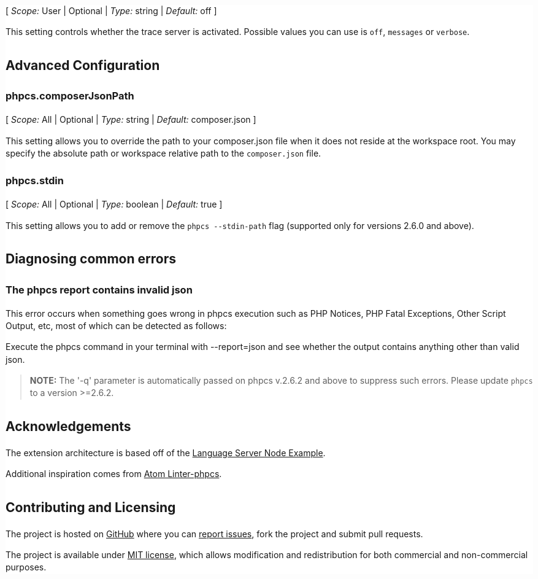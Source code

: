 [ *Scope:* User | Optional | *Type:* string | *Default:* off ]

This setting controls whether the trace server is activated. Possible values you can use is `off`, `messages` or `verbose`.

## Advanced Configuration

### **phpcs.composerJsonPath**

[ *Scope:* All | Optional | *Type:* string | *Default:* composer.json ]

This setting allows you to override the path to your composer.json file when it does not reside at the workspace root. You may specify the absolute path or workspace relative path to the `composer.json` file.

### **phpcs.stdin**

[ *Scope:* All | Optional | *Type:* boolean | *Default:* true ]

This setting allows you to add or remove the `phpcs --stdin-path` flag (supported only for versions 2.6.0 and above).

## Diagnosing common errors

### The phpcs report contains invalid json

This error occurs when something goes wrong in phpcs execution such as PHP Notices, PHP Fatal Exceptions, Other Script Output, etc, most of which can be detected as follows:

Execute the phpcs command in your terminal with --report=json and see whether the output contains anything other than valid json.

> **NOTE:** The '-q' parameter is automatically passed on phpcs v.2.6.2 and above to suppress such errors. Please update `phpcs` to a version >=2.6.2.

## Acknowledgements

The extension architecture is based off of the [Language Server Node Example](https://github.com/Microsoft/vscode-languageserver-node-example).

Additional inspiration comes from [Atom Linter-phpcs](https://github.com/AtomLinter/linter-phpcs).

## Contributing and Licensing

The project is hosted on [GitHub](https://github.com/ikappas/vscode-phpcs) where you can [report issues](https://github.com/ikappas/vscode-phpcs/issues), fork
the project and submit pull requests.

The project is available under [MIT license](https://github.com/ikappas/vscode-phpcs/blob/master/LICENSE.md), which allows modification and
redistribution for both commercial and non-commercial purposes.
